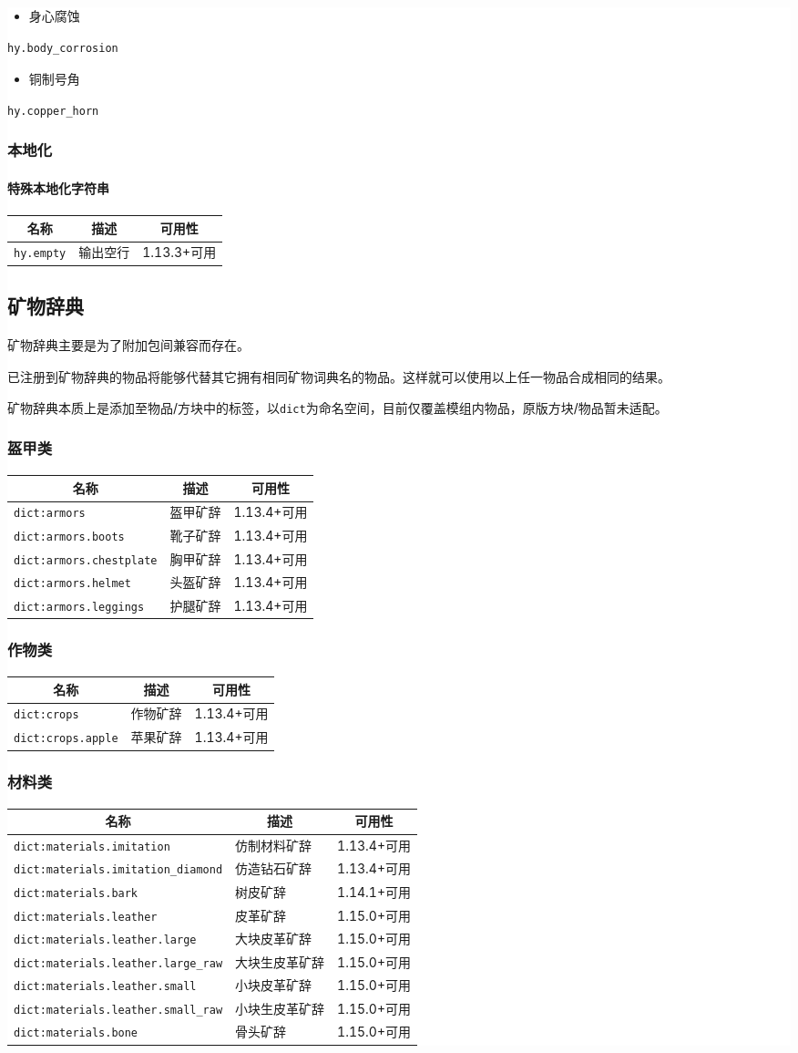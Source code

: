 - 身心腐蚀
```
hy.body_corrosion
```

- 铜制号角
```
hy.copper_horn
```

### 本地化
#### 特殊本地化字符串
| 名称       | 描述     | 可用性      |
| ---------- | -------- | ----------- |
| `hy.empty` | 输出空行 | 1.13.3+可用 |

## 矿物辞典
矿物辞典主要是为了附加包间兼容而存在。

已注册到矿物辞典的物品将能够代替其它拥有相同矿物词典名的物品。这样就可以使用以上任一物品合成相同的结果。

矿物辞典本质上是添加至物品/方块中的标签，以`dict`为命名空间，目前仅覆盖模组内物品，原版方块/物品暂未适配。
### 盔甲类
| 名称                     | 描述     | 可用性      |
| ------------------------ | -------- | ----------- |
| `dict:armors`            | 盔甲矿辞 | 1.13.4+可用 |
| `dict:armors.boots`      | 靴子矿辞 | 1.13.4+可用 |
| `dict:armors.chestplate` | 胸甲矿辞 | 1.13.4+可用 |
| `dict:armors.helmet`     | 头盔矿辞 | 1.13.4+可用 |
| `dict:armors.leggings`   | 护腿矿辞 | 1.13.4+可用 |

### 作物类
| 名称               | 描述     | 可用性      |
| ------------------ | -------- | ----------- |
| `dict:crops`       | 作物矿辞 | 1.13.4+可用 |
| `dict:crops.apple` | 苹果矿辞 | 1.13.4+可用 |

### 材料类
| 名称                               | 描述           | 可用性      |
| ---------------------------------- | -------------- | ----------- |
| `dict:materials.imitation`         | 仿制材料矿辞   | 1.13.4+可用 |
| `dict:materials.imitation_diamond` | 仿造钻石矿辞   | 1.13.4+可用 |
| `dict:materials.bark`              | 树皮矿辞       | 1.14.1+可用 |
| `dict:materials.leather`           | 皮革矿辞       | 1.15.0+可用 |
| `dict:materials.leather.large`     | 大块皮革矿辞   | 1.15.0+可用 |
| `dict:materials.leather.large_raw` | 大块生皮革矿辞 | 1.15.0+可用 |
| `dict:materials.leather.small`     | 小块皮革矿辞   | 1.15.0+可用 |
| `dict:materials.leather.small_raw` | 小块生皮革矿辞 | 1.15.0+可用 |
| `dict:materials.bone`              | 骨头矿辞       | 1.15.0+可用 |
